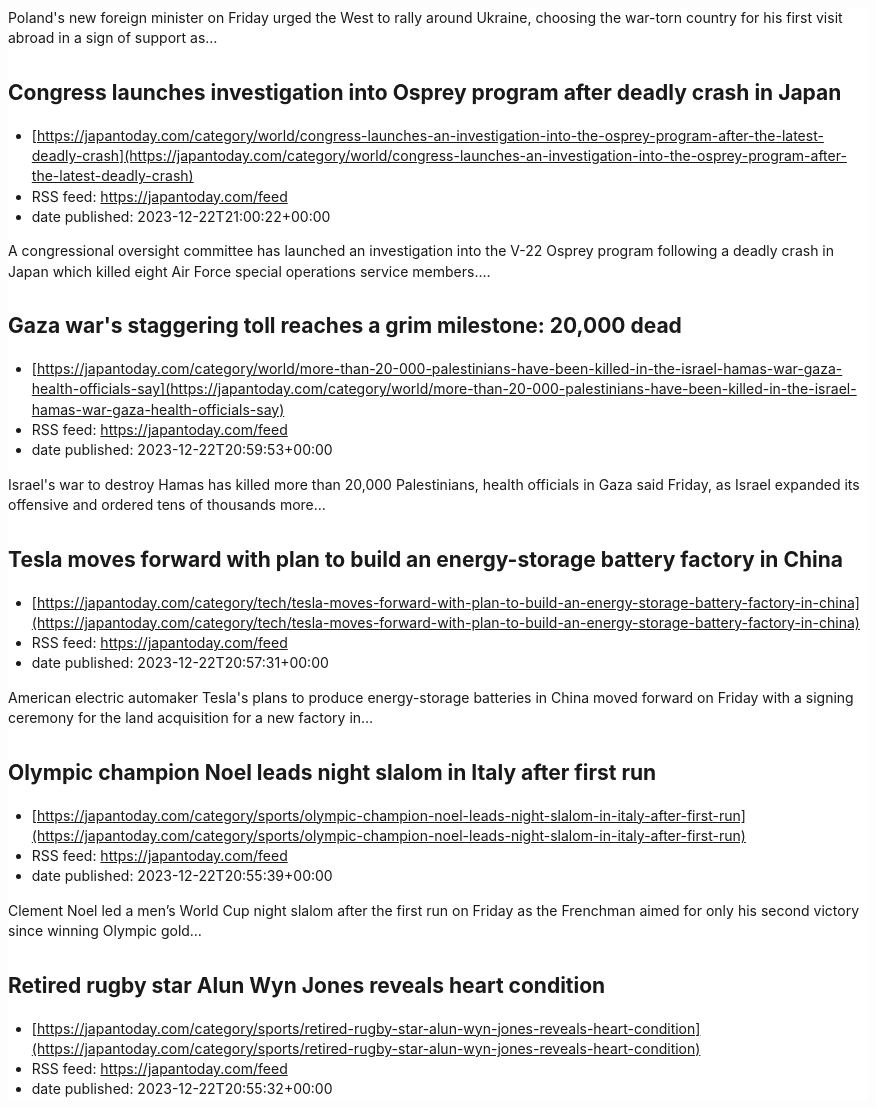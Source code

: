 Poland's new foreign minister on Friday urged the West to rally around Ukraine, choosing the war-torn country for his first visit abroad in a sign of support as…

## Congress launches investigation into Osprey program after deadly crash in Japan
 - [https://japantoday.com/category/world/congress-launches-an-investigation-into-the-osprey-program-after-the-latest-deadly-crash](https://japantoday.com/category/world/congress-launches-an-investigation-into-the-osprey-program-after-the-latest-deadly-crash)
 - RSS feed: https://japantoday.com/feed
 - date published: 2023-12-22T21:00:22+00:00

A congressional oversight committee has launched an investigation into the V-22 Osprey program following a deadly crash in Japan which killed eight Air Force special operations service members.…

## Gaza war's staggering toll reaches a grim milestone: 20,000 dead
 - [https://japantoday.com/category/world/more-than-20-000-palestinians-have-been-killed-in-the-israel-hamas-war-gaza-health-officials-say](https://japantoday.com/category/world/more-than-20-000-palestinians-have-been-killed-in-the-israel-hamas-war-gaza-health-officials-say)
 - RSS feed: https://japantoday.com/feed
 - date published: 2023-12-22T20:59:53+00:00

Israel's war to destroy Hamas has killed more than 20,000 Palestinians, health officials in Gaza said Friday, as Israel expanded its offensive and ordered tens of thousands more…

## Tesla moves forward with plan to build an energy-storage battery factory in China
 - [https://japantoday.com/category/tech/tesla-moves-forward-with-plan-to-build-an-energy-storage-battery-factory-in-china](https://japantoday.com/category/tech/tesla-moves-forward-with-plan-to-build-an-energy-storage-battery-factory-in-china)
 - RSS feed: https://japantoday.com/feed
 - date published: 2023-12-22T20:57:31+00:00

American electric automaker Tesla's plans to produce energy-storage batteries in China moved forward on Friday with a signing ceremony for the land acquisition for a new factory in…

## Olympic champion Noel leads night slalom in Italy after first run
 - [https://japantoday.com/category/sports/olympic-champion-noel-leads-night-slalom-in-italy-after-first-run](https://japantoday.com/category/sports/olympic-champion-noel-leads-night-slalom-in-italy-after-first-run)
 - RSS feed: https://japantoday.com/feed
 - date published: 2023-12-22T20:55:39+00:00

Clement Noel led a men’s World Cup night slalom after the first run on Friday as the Frenchman aimed for only his second victory since winning Olympic gold…

## Retired rugby star Alun Wyn Jones reveals heart condition
 - [https://japantoday.com/category/sports/retired-rugby-star-alun-wyn-jones-reveals-heart-condition](https://japantoday.com/category/sports/retired-rugby-star-alun-wyn-jones-reveals-heart-condition)
 - RSS feed: https://japantoday.com/feed
 - date published: 2023-12-22T20:55:32+00:00
